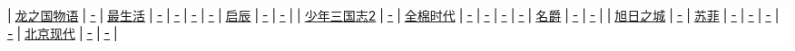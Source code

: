 | [龙之国物语](https://www.baidu.com/s?wd=%E9%BE%99%E4%B9%8B%E5%9B%BD%E7%89%A9%E8%AF%AD) | [-](https://www.baidu.com/s?wd=-) | [最生活](https://www.baidu.com/s?wd=%E6%9C%80%E7%94%9F%E6%B4%BB) | [-](https://www.baidu.com/s?wd=-) | [-](https://www.baidu.com/s?wd=-) | [-](https://www.baidu.com/s?wd=-) | [-](https://www.baidu.com/s?wd=-) | [启辰](https://www.baidu.com/s?wd=%E5%90%AF%E8%BE%B0) | [-](https://www.baidu.com/s?wd=-) | [-](https://www.baidu.com/s?wd=-) |
| [少年三国志2](https://www.baidu.com/s?wd=%E5%B0%91%E5%B9%B4%E4%B8%89%E5%9B%BD%E5%BF%972) | [-](https://www.baidu.com/s?wd=-) | [全棉时代](https://www.baidu.com/s?wd=%E5%85%A8%E6%A3%89%E6%97%B6%E4%BB%A3) | [-](https://www.baidu.com/s?wd=-) | [-](https://www.baidu.com/s?wd=-) | [-](https://www.baidu.com/s?wd=-) | [-](https://www.baidu.com/s?wd=-) | [名爵](https://www.baidu.com/s?wd=%E5%90%8D%E7%88%B5) | [-](https://www.baidu.com/s?wd=-) | [-](https://www.baidu.com/s?wd=-) |
| [旭日之城](https://www.baidu.com/s?wd=%E6%97%AD%E6%97%A5%E4%B9%8B%E5%9F%8E) | [-](https://www.baidu.com/s?wd=-) | [苏菲](https://www.baidu.com/s?wd=%E8%8B%8F%E8%8F%B2) | [-](https://www.baidu.com/s?wd=-) | [-](https://www.baidu.com/s?wd=-) | [-](https://www.baidu.com/s?wd=-) | [-](https://www.baidu.com/s?wd=-) | [北京现代](https://www.baidu.com/s?wd=%E5%8C%97%E4%BA%AC%E7%8E%B0%E4%BB%A3) | [-](https://www.baidu.com/s?wd=-) | [-](https://www.baidu.com/s?wd=-) |

